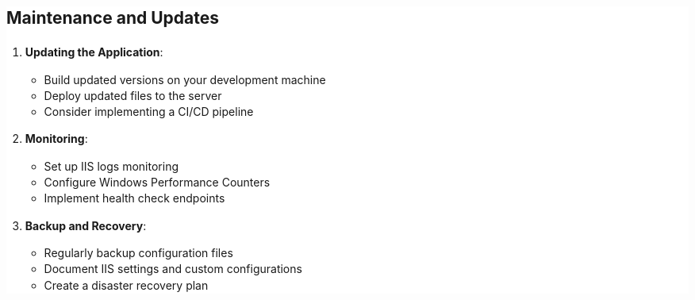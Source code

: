 ## Maintenance and Updates

1. **Updating the Application**:
   - Build updated versions on your development machine
   - Deploy updated files to the server
   - Consider implementing a CI/CD pipeline

2. **Monitoring**:
   - Set up IIS logs monitoring
   - Configure Windows Performance Counters
   - Implement health check endpoints

3. **Backup and Recovery**:
   - Regularly backup configuration files
   - Document IIS settings and custom configurations
   - Create a disaster recovery plan
